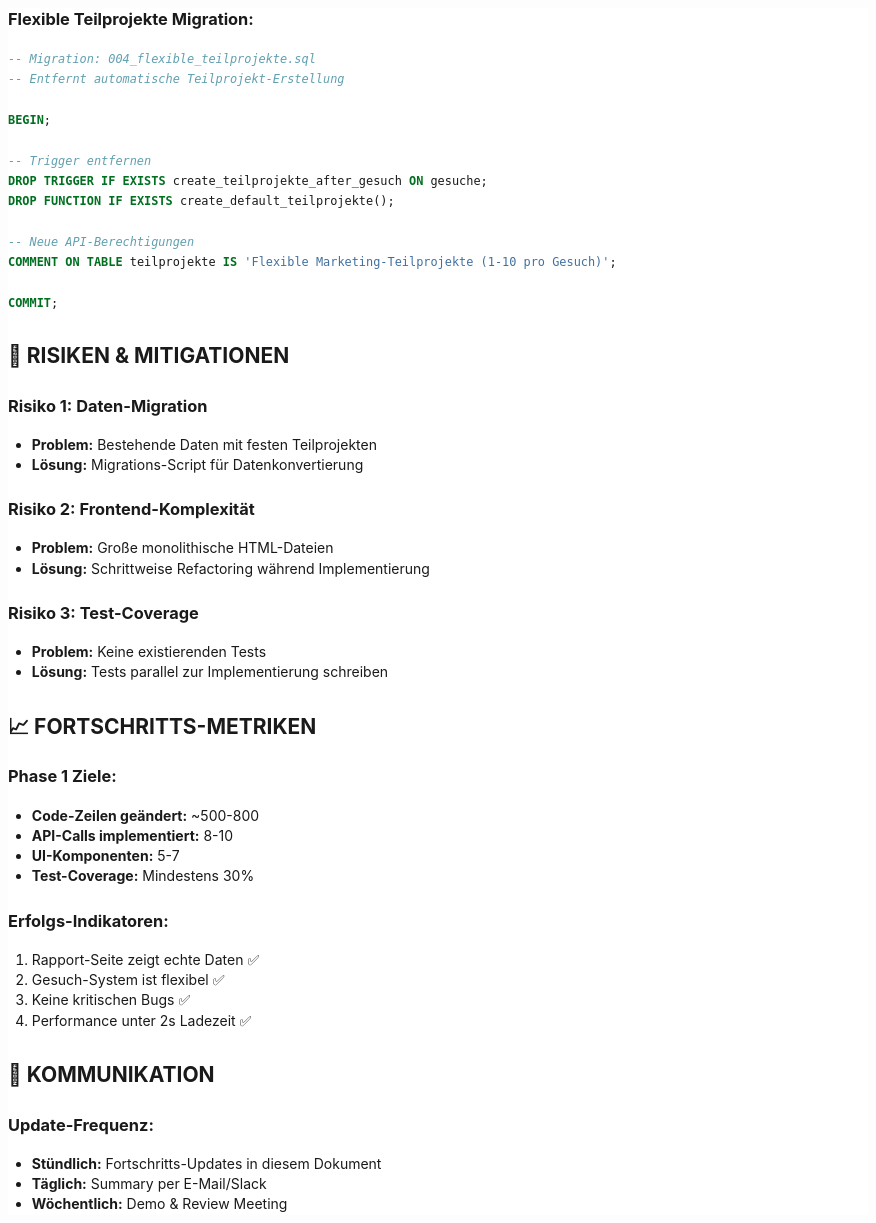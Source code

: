 ### Flexible Teilprojekte Migration:
```sql
-- Migration: 004_flexible_teilprojekte.sql
-- Entfernt automatische Teilprojekt-Erstellung

BEGIN;

-- Trigger entfernen
DROP TRIGGER IF EXISTS create_teilprojekte_after_gesuch ON gesuche;
DROP FUNCTION IF EXISTS create_default_teilprojekte();

-- Neue API-Berechtigungen
COMMENT ON TABLE teilprojekte IS 'Flexible Marketing-Teilprojekte (1-10 pro Gesuch)';

COMMIT;
```

## 🚨 RISIKEN & MITIGATIONEN

### Risiko 1: Daten-Migration
- **Problem:** Bestehende Daten mit festen Teilprojekten
- **Lösung:** Migrations-Script für Datenkonvertierung

### Risiko 2: Frontend-Komplexität
- **Problem:** Große monolithische HTML-Dateien
- **Lösung:** Schrittweise Refactoring während Implementierung

### Risiko 3: Test-Coverage
- **Problem:** Keine existierenden Tests
- **Lösung:** Tests parallel zur Implementierung schreiben

## 📈 FORTSCHRITTS-METRIKEN

### Phase 1 Ziele:
- **Code-Zeilen geändert:** ~500-800
- **API-Calls implementiert:** 8-10
- **UI-Komponenten:** 5-7
- **Test-Coverage:** Mindestens 30%

### Erfolgs-Indikatoren:
1. Rapport-Seite zeigt echte Daten ✅
2. Gesuch-System ist flexibel ✅
3. Keine kritischen Bugs ✅
4. Performance unter 2s Ladezeit ✅

## 🔄 KOMMUNIKATION

### Update-Frequenz:
- **Stündlich:** Fortschritts-Updates in diesem Dokument
- **Täglich:** Summary per E-Mail/Slack
- **Wöchentlich:** Demo & Review Meeting
